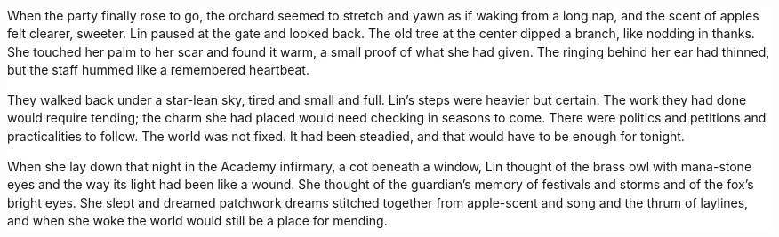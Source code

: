 When the party finally rose to go, the orchard seemed to stretch and yawn as if waking from a long nap, and the scent of apples felt clearer, sweeter. Lin paused at the gate and looked back. The old tree at the center dipped a branch, like nodding in thanks. She touched her palm to her scar and found it warm, a small proof of what she had given. The ringing behind her ear had thinned, but the staff hummed like a remembered heartbeat.

They walked back under a star-lean sky, tired and small and full. Lin’s steps were heavier but certain. The work they had done would require tending; the charm she had placed would need checking in seasons to come. There were politics and petitions and practicalities to follow. The world was not fixed. It had been steadied, and that would have to be enough for tonight.

When she lay down that night in the Academy infirmary, a cot beneath a window, Lin thought of the brass owl with mana-stone eyes and the way its light had been like a wound. She thought of the guardian’s memory of festivals and storms and of the fox’s bright eyes. She slept and dreamed patchwork dreams stitched together from apple-scent and song and the thrum of laylines, and when she woke the world would still be a place for mending.
